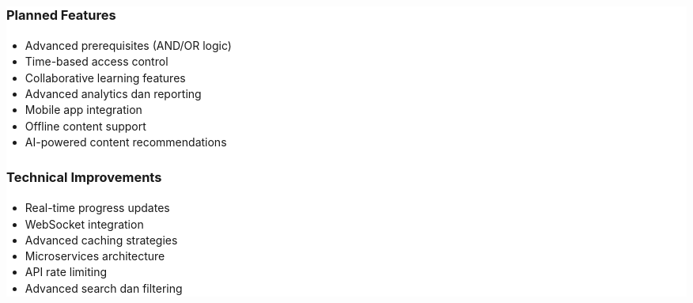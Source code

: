 ### Planned Features
- Advanced prerequisites (AND/OR logic)
- Time-based access control
- Collaborative learning features
- Advanced analytics dan reporting
- Mobile app integration
- Offline content support
- AI-powered content recommendations

### Technical Improvements
- Real-time progress updates
- WebSocket integration
- Advanced caching strategies
- Microservices architecture
- API rate limiting
- Advanced search dan filtering
